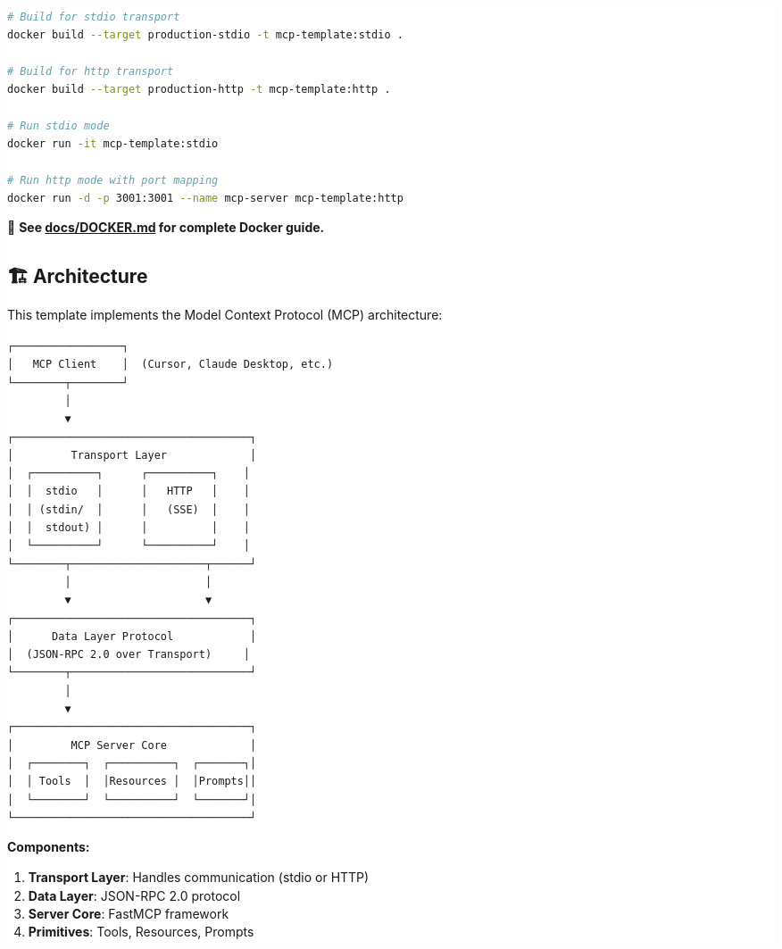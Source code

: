 ```bash
# Build for stdio transport
docker build --target production-stdio -t mcp-template:stdio .

# Build for http transport
docker build --target production-http -t mcp-template:http .

# Run stdio mode
docker run -it mcp-template:stdio

# Run http mode with port mapping
docker run -d -p 3001:3001 --name mcp-server mcp-template:http
```

📖 **See [docs/DOCKER.md](./docs/DOCKER.md) for complete Docker guide.**

## 🏗️ Architecture

This template implements the Model Context Protocol (MCP) architecture:

```
┌─────────────────┐
│   MCP Client    │  (Cursor, Claude Desktop, etc.)
└────────┬────────┘
         │
         ▼
┌─────────────────────────────────────┐
│         Transport Layer             │
│  ┌──────────┐      ┌──────────┐    │
│  │  stdio   │      │   HTTP   │    │
│  │ (stdin/  │      │   (SSE)  │    │
│  │  stdout) │      │          │    │
│  └──────────┘      └──────────┘    │
└────────┬─────────────────────┬──────┘
         │                     │
         ▼                     ▼
┌─────────────────────────────────────┐
│      Data Layer Protocol            │
│  (JSON-RPC 2.0 over Transport)     │
└────────┬────────────────────────────┘
         │
         ▼
┌─────────────────────────────────────┐
│         MCP Server Core             │
│  ┌────────┐  ┌──────────┐  ┌───────┐│
│  │ Tools  │  │Resources │  │Prompts││
│  └────────┘  └──────────┘  └───────┘│
└─────────────────────────────────────┘
```

**Components:**

1. **Transport Layer**: Handles communication (stdio or HTTP)
2. **Data Layer**: JSON-RPC 2.0 protocol
3. **Server Core**: FastMCP framework
4. **Primitives**: Tools, Resources, Prompts
